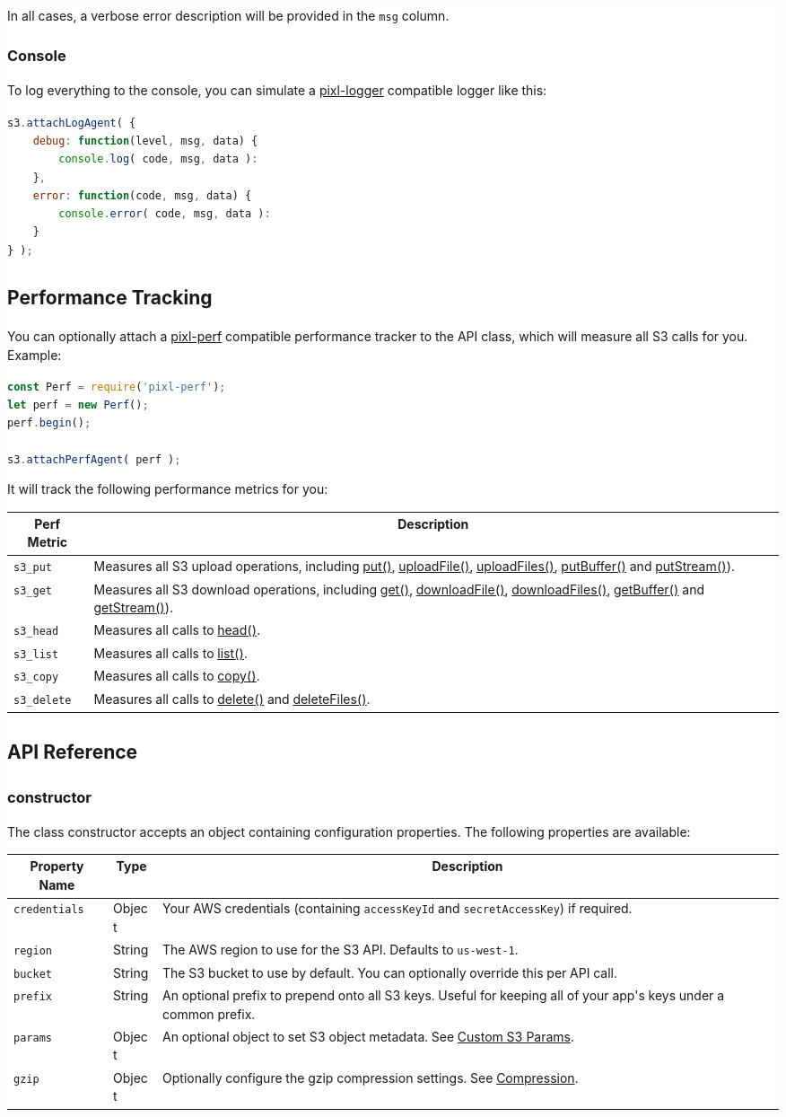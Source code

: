 In all cases, a verbose error description will be provided in the `msg` column.

### Console

To log everything to the console, you can simulate a [pixl-logger](https://github.com/jhuckaby/pixl-logger) compatible logger like this:

```js
s3.attachLogAgent( {
	debug: function(level, msg, data) {
		console.log( code, msg, data ):
	},
	error: function(code, msg, data) {
		console.error( code, msg, data ):
	}
} );
```

## Performance Tracking

You can optionally attach a [pixl-perf](https://github.com/jhuckaby/pixl-perf) compatible performance tracker to the API class, which will measure all S3 calls for you.  Example:

```js
const Perf = require('pixl-perf');
let perf = new Perf();
perf.begin();

s3.attachPerfAgent( perf );
```

It will track the following performance metrics for you:

| Perf Metric | Description |
|-------------|-------------|
| `s3_put` | Measures all S3 upload operations, including [put()](#put), [uploadFile()](#uploadfile), [uploadFiles()](#uploadfiles), [putBuffer()](#putbuffer) and [putStream()](#putstream)). |
| `s3_get` | Measures all S3 download operations, including [get()](#get), [downloadFile()](#downloadfile), [downloadFiles()](#downloadfiles), [getBuffer()](#getbuffer) and [getStream()](#getstream)). |
| `s3_head` | Measures all calls to [head()](#head). |
| `s3_list` | Measures all calls to [list()](#list). |
| `s3_copy` | Measures all calls to [copy()](#copy). |
| `s3_delete` | Measures all calls to [delete()](#delete) and [deleteFiles()](#deletefiles). |

## API Reference

### constructor

The class constructor accepts an object containing configuration properties.  The following properties are available:

| Property Name | Type | Description |
|---------------|------|-------------|
| `credentials` | Object | Your AWS credentials (containing `accessKeyId` and `secretAccessKey`) if required. |
| `region` | String | The AWS region to use for the S3 API.  Defaults to `us-west-1`. |
| `bucket` | String | The S3 bucket to use by default.  You can optionally override this per API call. |
| `prefix` | String | An optional prefix to prepend onto all S3 keys.  Useful for keeping all of your app's keys under a common prefix. |
| `params` | Object | An optional object to set S3 object metadata.  See [Custom S3 Params](#custom-s3-params). |
| `gzip` | Object | Optionally configure the gzip compression settings.  See [Compression](#compression). |